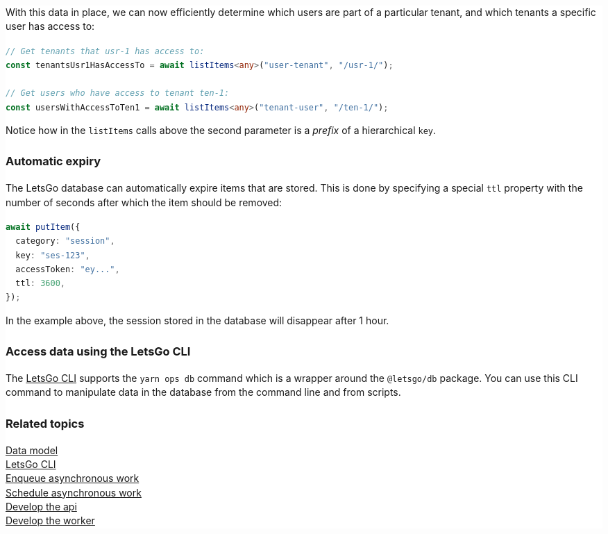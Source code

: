 With this data in place, we can now efficiently determine which users are part of a particular tenant, and which tenants a specific user has access to:

```typescript
// Get tenants that usr-1 has access to:
const tenantsUsr1HasAccessTo = await listItems<any>("user-tenant", "/usr-1/");

// Get users who have access to tenant ten-1:
const usersWithAccessToTen1 = await listItems<any>("tenant-user", "/ten-1/");
```

Notice how in the `listItems` calls above the second parameter is a _prefix_ of a hierarchical `key`.

### Automatic expiry

The LetsGo database can automatically expire items that are stored. This is done by specifying a special `ttl` property with the number of seconds after which the item should be removed:

```typescript
await putItem({
  category: "session",
  key: "ses-123",
  accessToken: "ey...",
  ttl: 3600,
});
```

In the example above, the session stored in the database will disappear after 1 hour.

### Access data using the LetsGo CLI

The [LetsGo CLI](../reference/letsgo-cli.md) supports the `yarn ops db` command which is a wrapper around the `@letsgo/db` package. You can use this CLI command to manipulate data in the database from the command line and from scripts.

### Related topics

[Data model](../backgound/data-model.md)  
[LetsGo CLI](../reference/letsgo-cli.md)  
[Enqueue asynchronous work](./enqueue-asynchronous-work.md)  
[Schedule asynchronous work](./schedule-asynchronous-work.md)  
[Develop the api](./develop-the-api.md)  
[Develop the worker](./develop-the-worker.md)

